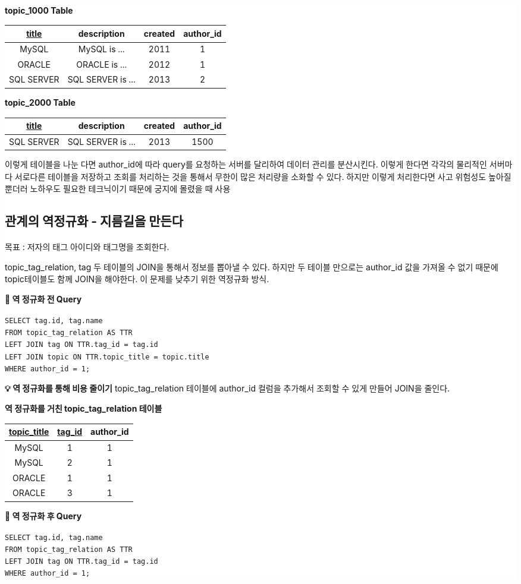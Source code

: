 __topic_1000 Table__

|<U>title</U>|description|created|author_id|
|:---:|:---:|:---:|:---:|
|MySQL|MySQL is ... |2011|1|
|ORACLE|ORACLE is ... |2012|1|
|SQL SERVER|SQL SERVER is ... |2013|2|

__topic_2000 Table__

|<U>title</U>|description|created|author_id|
|:---:|:---:|:---:|:---:|
|SQL SERVER|SQL SERVER is ... |2013|1500|

이렇게 테이블을 나눈 다면 author_id에 따라 query를 요청하는 서버를 달리하여 데이터 관리를 분산시킨다. 이렇게 한다면 각각의 물리적인 서버마다 서로다른 테이블을 저장하고 조회를 처리하는 것을 통해서 무한이 많은 처리량을 소화할 수 있다. 하지만 이렇게 처리한다면 사고 위험성도 높아질 뿐더러 노하우도 필요한 테크닉이기 때문에 궁지에 몰렸을 때 사용

## __관계의 역정규화 - 지름길을 만든다__
목표 : 저자의 태그 아이디와 태그명을 조회한다.

topic_tag_relation, tag 두 테이블의 JOIN을 통해서 정보를 뽑아낼 수 있다. 하지만 두 테이블 만으로는 author_id 값을 가져올 수 없기 때문에 topic테이블도 함께 JOIN을 해야한다. 이 문제를 낮추기 위한 역정규화 방식.

__:seedling: 역 정규화 전 Query__

```mysql
SELECT tag.id, tag.name
FROM topic_tag_relation AS TTR
LEFT JOIN tag ON TTR.tag_id = tag.id
LEFT JOIN topic ON TTR.topic_title = topic.title
WHERE author_id = 1;
```

__:bulb: 역 정규화를 통해 비용 줄이기__
topic_tag_relation 테이블에 author_id 컬럼을 추가해서 조회할 수 있게 만들어 JOIN을 줄인다.

__역 정규화를 거친 topic_tag_relation 테이블__

|<U>topic_title</U>|<U>tag_id</U>|author_id|
|:---:|:---:|:---:|
|MySQL|1|1|
|MySQL|2|1|
|ORACLE|1|1|
|ORACLE|3|1|

__:seedling: 역 정규화 후 Query__

```mysql
SELECT tag.id, tag.name
FROM topic_tag_relation AS TTR
LEFT JOIN tag ON TTR.tag_id = tag.id
WHERE author_id = 1;
```
